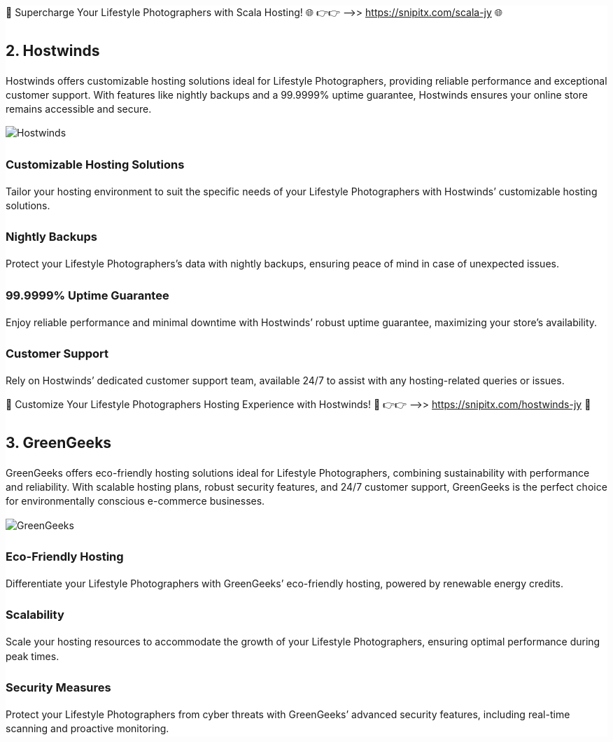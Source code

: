 🚀 Supercharge Your Lifestyle Photographers with Scala Hosting! 🌐
👉👉 -->> https://snipitx.com/scala-jy 🌐

## 2. Hostwinds

Hostwinds offers customizable hosting solutions ideal for Lifestyle Photographers, providing reliable performance and exceptional customer support. With features like nightly backups and a 99.9999% uptime guarantee, Hostwinds ensures your online store remains accessible and secure.

![Hostwinds](https://i.imgur.com/53aSNXx.jpeg "Hostwinds Hosting")

### Customizable Hosting Solutions
Tailor your hosting environment to suit the specific needs of your Lifestyle Photographers with Hostwinds’ customizable hosting solutions.

### Nightly Backups
Protect your Lifestyle Photographers’s data with nightly backups, ensuring peace of mind in case of unexpected issues.

### 99.9999% Uptime Guarantee
Enjoy reliable performance and minimal downtime with Hostwinds’ robust uptime guarantee, maximizing your store’s availability.

### Customer Support
Rely on Hostwinds’ dedicated customer support team, available 24/7 to assist with any hosting-related queries or issues.

🌟 Customize Your Lifestyle Photographers Hosting Experience with Hostwinds! 🚀
👉👉 -->> https://snipitx.com/hostwinds-jy 🚀


## 3. GreenGeeks

GreenGeeks offers eco-friendly hosting solutions ideal for Lifestyle Photographers, combining sustainability with performance and reliability. With scalable hosting plans, robust security features, and 24/7 customer support, GreenGeeks is the perfect choice for environmentally conscious e-commerce businesses.

![GreenGeeks](https://i.imgur.com/eEwuntu.jpg "GreenGeeks Hosting")

### Eco-Friendly Hosting
Differentiate your Lifestyle Photographers with GreenGeeks’ eco-friendly hosting, powered by renewable energy credits.

### Scalability
Scale your hosting resources to accommodate the growth of your Lifestyle Photographers, ensuring optimal performance during peak times.

### Security Measures
Protect your Lifestyle Photographers from cyber threats with GreenGeeks’ advanced security features, including real-time scanning and proactive monitoring.
